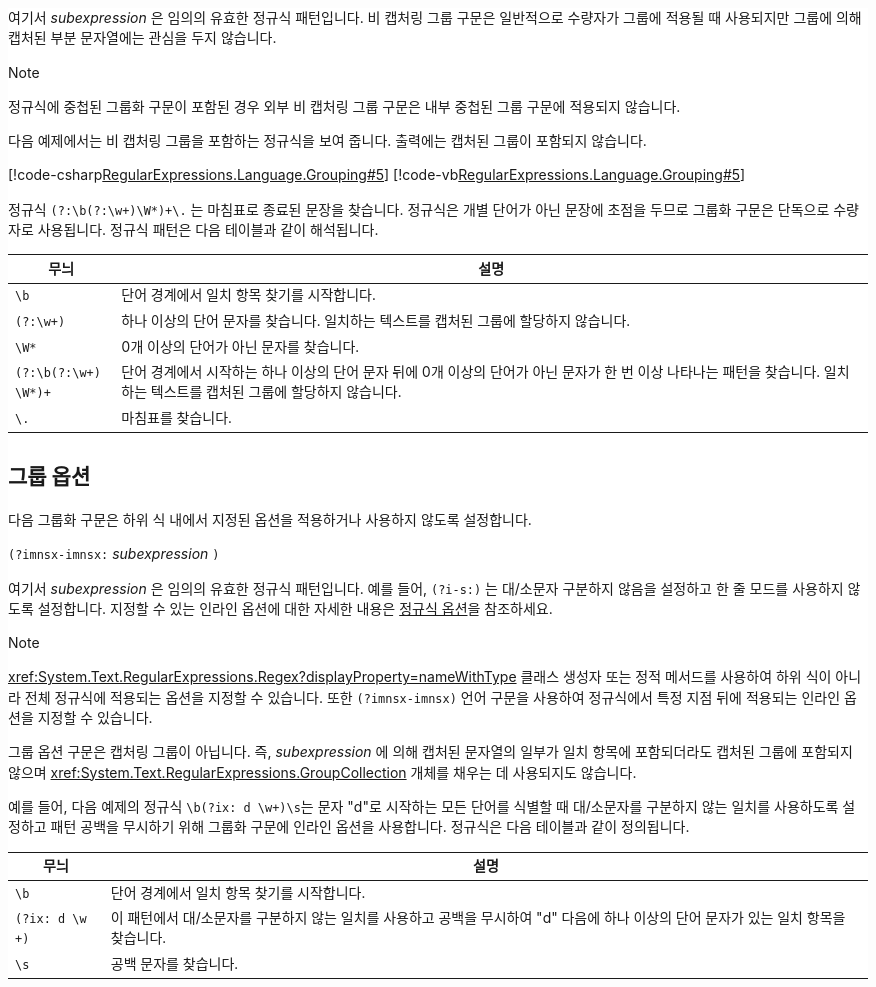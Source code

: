  여기서 *subexpression* 은 임의의 유효한 정규식 패턴입니다. 비 캡처링 그룹 구문은 일반적으로 수량자가 그룹에 적용될 때 사용되지만 그룹에 의해 캡처된 부분 문자열에는 관심을 두지 않습니다.  
  
> [!NOTE]
> 정규식에 중첩된 그룹화 구문이 포함된 경우 외부 비 캡처링 그룹 구문은 내부 중첩된 그룹 구문에 적용되지 않습니다.  
  
 다음 예제에서는 비 캡처링 그룹을 포함하는 정규식을 보여 줍니다. 출력에는 캡처된 그룹이 포함되지 않습니다.  
  
 [!code-csharp[RegularExpressions.Language.Grouping#5](../../../samples/snippets/csharp/VS_Snippets_CLR/regularexpressions.language.grouping/cs/noncapture1.cs#5)]
 [!code-vb[RegularExpressions.Language.Grouping#5](../../../samples/snippets/visualbasic/VS_Snippets_CLR/regularexpressions.language.grouping/vb/noncapture1.vb#5)]  
  
 정규식 `(?:\b(?:\w+)\W*)+\.` 는 마침표로 종료된 문장을 찾습니다. 정규식은 개별 단어가 아닌 문장에 초점을 두므로 그룹화 구문은 단독으로 수량자로 사용됩니다. 정규식 패턴은 다음 테이블과 같이 해석됩니다.  
  
|무늬|설명|  
|-------------|-----------------|  
|`\b`|단어 경계에서 일치 항목 찾기를 시작합니다.|  
|`(?:\w+)`|하나 이상의 단어 문자를 찾습니다. 일치하는 텍스트를 캡처된 그룹에 할당하지 않습니다.|  
|`\W*`|0개 이상의 단어가 아닌 문자를 찾습니다.|  
|`(?:\b(?:\w+)\W*)+`|단어 경계에서 시작하는 하나 이상의 단어 문자 뒤에 0개 이상의 단어가 아닌 문자가 한 번 이상 나타나는 패턴을 찾습니다. 일치하는 텍스트를 캡처된 그룹에 할당하지 않습니다.|  
|`\.`|마침표를 찾습니다.|  
  
<a name="group_options"></a>
## <a name="group-options"></a>그룹 옵션  
 다음 그룹화 구문은 하위 식 내에서 지정된 옵션을 적용하거나 사용하지 않도록 설정합니다.  
  
 `(?imnsx-imnsx:` *subexpression* `)`  
  
 여기서 *subexpression* 은 임의의 유효한 정규식 패턴입니다. 예를 들어, `(?i-s:)` 는 대/소문자 구분하지 않음을 설정하고 한 줄 모드를 사용하지 않도록 설정합니다. 지정할 수 있는 인라인 옵션에 대한 자세한 내용은 [정규식 옵션](regular-expression-options.md)을 참조하세요.  
  
> [!NOTE]
> <xref:System.Text.RegularExpressions.Regex?displayProperty=nameWithType> 클래스 생성자 또는 정적 메서드를 사용하여 하위 식이 아니라 전체 정규식에 적용되는 옵션을 지정할 수 있습니다. 또한 `(?imnsx-imnsx)` 언어 구문을 사용하여 정규식에서 특정 지점 뒤에 적용되는 인라인 옵션을 지정할 수 있습니다.  
  
 그룹 옵션 구문은 캡처링 그룹이 아닙니다. 즉, *subexpression* 에 의해 캡처된 문자열의 일부가 일치 항목에 포함되더라도 캡처된 그룹에 포함되지 않으며 <xref:System.Text.RegularExpressions.GroupCollection> 개체를 채우는 데 사용되지도 않습니다.  
  
 예를 들어, 다음 예제의 정규식 `\b(?ix: d \w+)\s`는 문자 "d"로 시작하는 모든 단어를 식별할 때 대/소문자를 구분하지 않는 일치를 사용하도록 설정하고 패턴 공백을 무시하기 위해 그룹화 구문에 인라인 옵션을 사용합니다. 정규식은 다음 테이블과 같이 정의됩니다.  
  
|무늬|설명|  
|-------------|-----------------|  
|`\b`|단어 경계에서 일치 항목 찾기를 시작합니다.|  
|`(?ix: d \w+)`|이 패턴에서 대/소문자를 구분하지 않는 일치를 사용하고 공백을 무시하여 "d" 다음에 하나 이상의 단어 문자가 있는 일치 항목을 찾습니다.|  
|`\s`|공백 문자를 찾습니다.|  
  